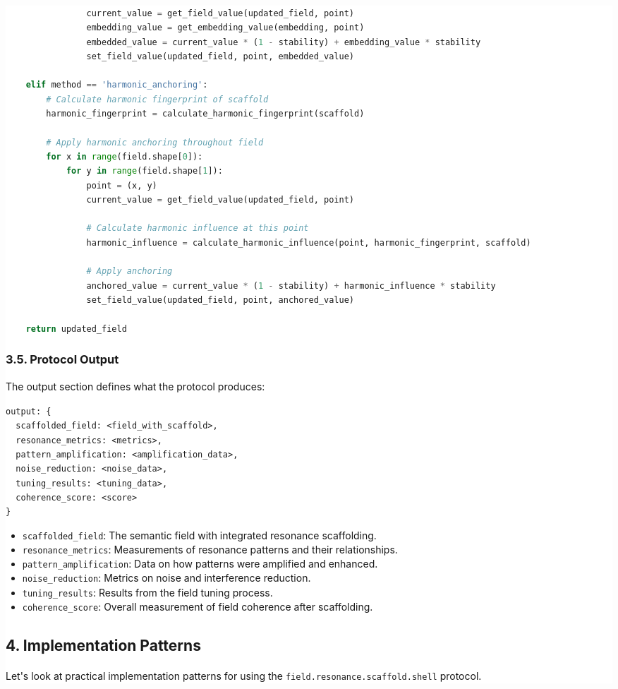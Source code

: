 ```python
                current_value = get_field_value(updated_field, point)
                embedding_value = get_embedding_value(embedding, point)
                embedded_value = current_value * (1 - stability) + embedding_value * stability
                set_field_value(updated_field, point, embedded_value)
    
    elif method == 'harmonic_anchoring':
        # Calculate harmonic fingerprint of scaffold
        harmonic_fingerprint = calculate_harmonic_fingerprint(scaffold)
        
        # Apply harmonic anchoring throughout field
        for x in range(field.shape[0]):
            for y in range(field.shape[1]):
                point = (x, y)
                current_value = get_field_value(updated_field, point)
                
                # Calculate harmonic influence at this point
                harmonic_influence = calculate_harmonic_influence(point, harmonic_fingerprint, scaffold)
                
                # Apply anchoring
                anchored_value = current_value * (1 - stability) + harmonic_influence * stability
                set_field_value(updated_field, point, anchored_value)
    
    return updated_field
```

### 3.5. Protocol Output

The output section defines what the protocol produces:

```
output: {
  scaffolded_field: <field_with_scaffold>,
  resonance_metrics: <metrics>,
  pattern_amplification: <amplification_data>,
  noise_reduction: <noise_data>,
  tuning_results: <tuning_data>,
  coherence_score: <score>
}
```

- `scaffolded_field`: The semantic field with integrated resonance scaffolding.
- `resonance_metrics`: Measurements of resonance patterns and their relationships.
- `pattern_amplification`: Data on how patterns were amplified and enhanced.
- `noise_reduction`: Metrics on noise and interference reduction.
- `tuning_results`: Results from the field tuning process.
- `coherence_score`: Overall measurement of field coherence after scaffolding.

## 4. Implementation Patterns

Let's look at practical implementation patterns for using the `field.resonance.scaffold.shell` protocol.
